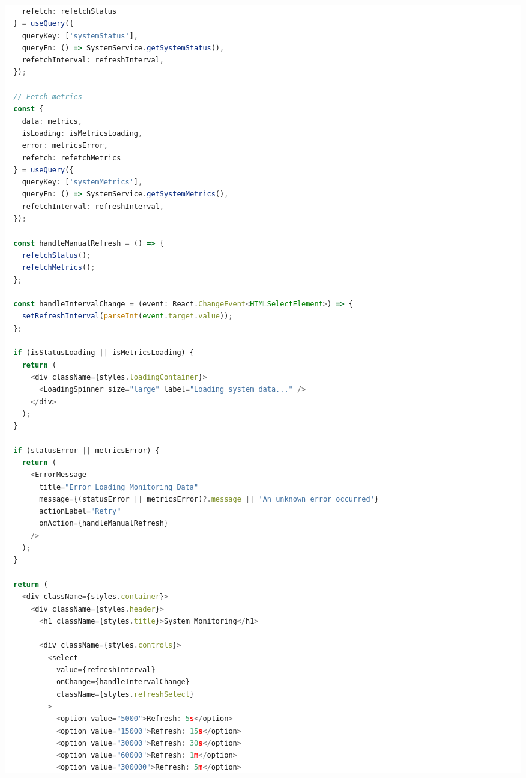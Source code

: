 ```typescript
    refetch: refetchStatus
  } = useQuery({
    queryKey: ['systemStatus'],
    queryFn: () => SystemService.getSystemStatus(),
    refetchInterval: refreshInterval,
  });
  
  // Fetch metrics
  const {
    data: metrics,
    isLoading: isMetricsLoading,
    error: metricsError,
    refetch: refetchMetrics
  } = useQuery({
    queryKey: ['systemMetrics'],
    queryFn: () => SystemService.getSystemMetrics(),
    refetchInterval: refreshInterval,
  });
  
  const handleManualRefresh = () => {
    refetchStatus();
    refetchMetrics();
  };
  
  const handleIntervalChange = (event: React.ChangeEvent<HTMLSelectElement>) => {
    setRefreshInterval(parseInt(event.target.value));
  };
  
  if (isStatusLoading || isMetricsLoading) {
    return (
      <div className={styles.loadingContainer}>
        <LoadingSpinner size="large" label="Loading system data..." />
      </div>
    );
  }
  
  if (statusError || metricsError) {
    return (
      <ErrorMessage 
        title="Error Loading Monitoring Data"
        message={(statusError || metricsError)?.message || 'An unknown error occurred'}
        actionLabel="Retry"
        onAction={handleManualRefresh}
      />
    );
  }
  
  return (
    <div className={styles.container}>
      <div className={styles.header}>
        <h1 className={styles.title}>System Monitoring</h1>
        
        <div className={styles.controls}>
          <select 
            value={refreshInterval} 
            onChange={handleIntervalChange}
            className={styles.refreshSelect}
          >
            <option value="5000">Refresh: 5s</option>
            <option value="15000">Refresh: 15s</option>
            <option value="30000">Refresh: 30s</option>
            <option value="60000">Refresh: 1m</option>
            <option value="300000">Refresh: 5m</option>
```